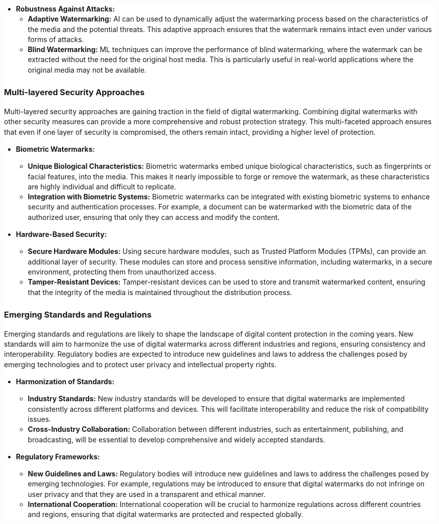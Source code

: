 - **Robustness Against Attacks:**
  - **Adaptive Watermarking:** AI can be used to dynamically adjust the watermarking process based on the characteristics of the media and the potential threats. This adaptive approach ensures that the watermark remains intact even under various forms of attacks.
  - **Blind Watermarking:** ML techniques can improve the performance of blind watermarking, where the watermark can be extracted without the need for the original host media. This is particularly useful in real-world applications where the original media may not be available.

### Multi-layered Security Approaches

Multi-layered security approaches are gaining traction in the field of digital watermarking. Combining digital watermarks with other security measures can provide a more comprehensive and robust protection strategy. This multi-faceted approach ensures that even if one layer of security is compromised, the others remain intact, providing a higher level of protection.

- **Biometric Watermarks:**
  - **Unique Biological Characteristics:** Biometric watermarks embed unique biological characteristics, such as fingerprints or facial features, into the media. This makes it nearly impossible to forge or remove the watermark, as these characteristics are highly individual and difficult to replicate.
  - **Integration with Biometric Systems:** Biometric watermarks can be integrated with existing biometric systems to enhance security and authentication processes. For example, a document can be watermarked with the biometric data of the authorized user, ensuring that only they can access and modify the content.

- **Hardware-Based Security:**
  - **Secure Hardware Modules:** Using secure hardware modules, such as Trusted Platform Modules (TPMs), can provide an additional layer of security. These modules can store and process sensitive information, including watermarks, in a secure environment, protecting them from unauthorized access.
  - **Tamper-Resistant Devices:** Tamper-resistant devices can be used to store and transmit watermarked content, ensuring that the integrity of the media is maintained throughout the distribution process.

### Emerging Standards and Regulations

Emerging standards and regulations are likely to shape the landscape of digital content protection in the coming years. New standards will aim to harmonize the use of digital watermarks across different industries and regions, ensuring consistency and interoperability. Regulatory bodies are expected to introduce new guidelines and laws to address the challenges posed by emerging technologies and to protect user privacy and intellectual property rights.

- **Harmonization of Standards:**
  - **Industry Standards:** New industry standards will be developed to ensure that digital watermarks are implemented consistently across different platforms and devices. This will facilitate interoperability and reduce the risk of compatibility issues.
  - **Cross-Industry Collaboration:** Collaboration between different industries, such as entertainment, publishing, and broadcasting, will be essential to develop comprehensive and widely accepted standards.

- **Regulatory Frameworks:**
  - **New Guidelines and Laws:** Regulatory bodies will introduce new guidelines and laws to address the challenges posed by emerging technologies. For example, regulations may be introduced to ensure that digital watermarks do not infringe on user privacy and that they are used in a transparent and ethical manner.
  - **International Cooperation:** International cooperation will be crucial to harmonize regulations across different countries and regions, ensuring that digital watermarks are protected and respected globally.
